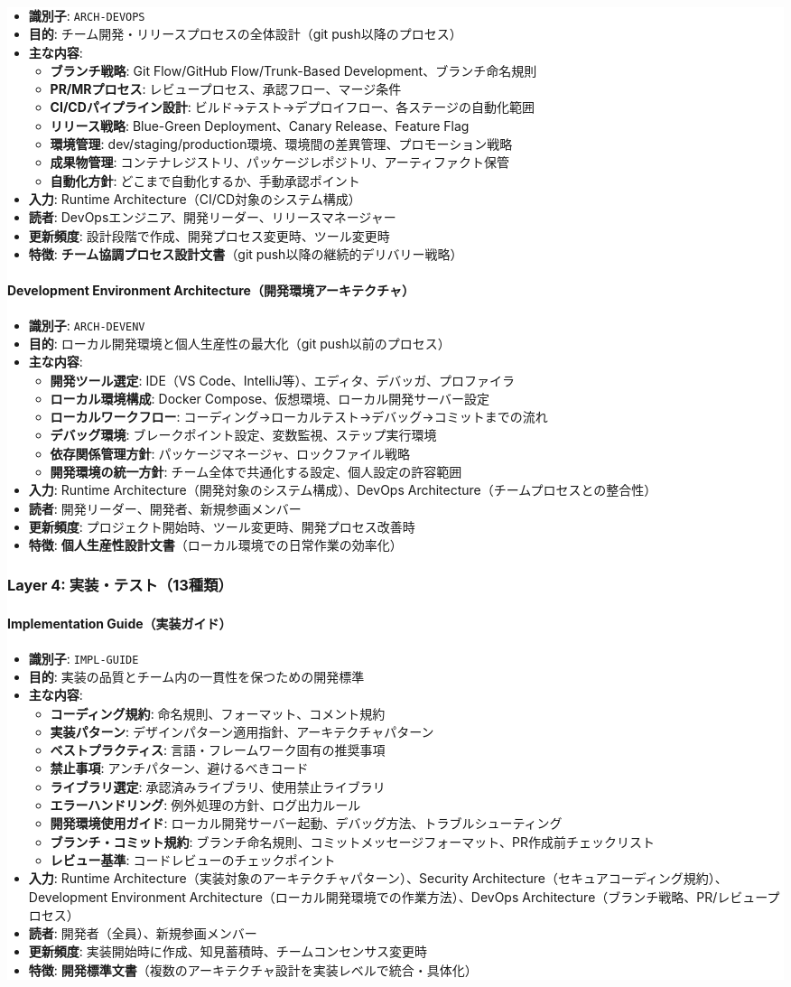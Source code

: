 - **識別子**: `ARCH-DEVOPS`
- **目的**: チーム開発・リリースプロセスの全体設計（git push以降のプロセス）
- **主な内容**:
  - **ブランチ戦略**: Git Flow/GitHub Flow/Trunk-Based Development、ブランチ命名規則
  - **PR/MRプロセス**: レビュープロセス、承認フロー、マージ条件
  - **CI/CDパイプライン設計**: ビルド→テスト→デプロイフロー、各ステージの自動化範囲
  - **リリース戦略**: Blue-Green Deployment、Canary Release、Feature Flag
  - **環境管理**: dev/staging/production環境、環境間の差異管理、プロモーション戦略
  - **成果物管理**: コンテナレジストリ、パッケージレポジトリ、アーティファクト保管
  - **自動化方針**: どこまで自動化するか、手動承認ポイント
- **入力**: Runtime Architecture（CI/CD対象のシステム構成）
- **読者**: DevOpsエンジニア、開発リーダー、リリースマネージャー
- **更新頻度**: 設計段階で作成、開発プロセス変更時、ツール変更時
- **特徴**: **チーム協調プロセス設計文書**（git push以降の継続的デリバリー戦略）

#### Development Environment Architecture（開発環境アーキテクチャ）

- **識別子**: `ARCH-DEVENV`
- **目的**: ローカル開発環境と個人生産性の最大化（git push以前のプロセス）
- **主な内容**:
  - **開発ツール選定**: IDE（VS Code、IntelliJ等）、エディタ、デバッガ、プロファイラ
  - **ローカル環境構成**: Docker Compose、仮想環境、ローカル開発サーバー設定
  - **ローカルワークフロー**: コーディング→ローカルテスト→デバッグ→コミットまでの流れ
  - **デバッグ環境**: ブレークポイント設定、変数監視、ステップ実行環境
  - **依存関係管理方針**: パッケージマネージャ、ロックファイル戦略
  - **開発環境の統一方針**: チーム全体で共通化する設定、個人設定の許容範囲
- **入力**: Runtime Architecture（開発対象のシステム構成）、DevOps Architecture（チームプロセスとの整合性）
- **読者**: 開発リーダー、開発者、新規参画メンバー
- **更新頻度**: プロジェクト開始時、ツール変更時、開発プロセス改善時
- **特徴**: **個人生産性設計文書**（ローカル環境での日常作業の効率化）

### Layer 4: 実装・テスト（13種類）

#### Implementation Guide（実装ガイド）

- **識別子**: `IMPL-GUIDE`
- **目的**: 実装の品質とチーム内の一貫性を保つための開発標準
- **主な内容**:
  - **コーディング規約**: 命名規則、フォーマット、コメント規約
  - **実装パターン**: デザインパターン適用指針、アーキテクチャパターン
  - **ベストプラクティス**: 言語・フレームワーク固有の推奨事項
  - **禁止事項**: アンチパターン、避けるべきコード
  - **ライブラリ選定**: 承認済みライブラリ、使用禁止ライブラリ
  - **エラーハンドリング**: 例外処理の方針、ログ出力ルール
  - **開発環境使用ガイド**: ローカル開発サーバー起動、デバッグ方法、トラブルシューティング
  - **ブランチ・コミット規約**: ブランチ命名規則、コミットメッセージフォーマット、PR作成前チェックリスト
  - **レビュー基準**: コードレビューのチェックポイント
- **入力**: Runtime Architecture（実装対象のアーキテクチャパターン）、Security Architecture（セキュアコーディング規約）、Development Environment Architecture（ローカル開発環境での作業方法）、DevOps Architecture（ブランチ戦略、PR/レビュープロセス）
- **読者**: 開発者（全員）、新規参画メンバー
- **更新頻度**: 実装開始時に作成、知見蓄積時、チームコンセンサス変更時
- **特徴**: **開発標準文書**（複数のアーキテクチャ設計を実装レベルで統合・具体化）
